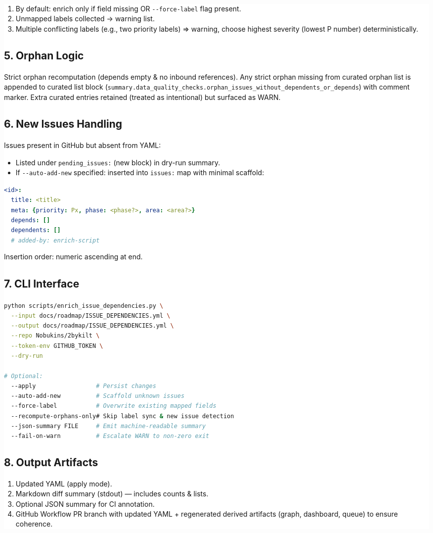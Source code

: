 1. By default: enrich only if field missing OR `--force-label` flag present.
2. Unmapped labels collected -> warning list.
3. Multiple conflicting labels (e.g., two priority labels) => warning, choose highest severity (lowest P number) deterministically.

## 5. Orphan Logic

Strict orphan recomputation (depends empty & no inbound references). Any strict orphan missing from curated orphan list is appended to curated list block (`summary.data_quality_checks.orphan_issues_without_dependents_or_depends`) with comment marker. Extra curated entries retained (treated as intentional) but surfaced as WARN.

## 6. New Issues Handling

Issues present in GitHub but absent from YAML:

- Listed under `pending_issues:` (new block) in dry-run summary.
- If `--auto-add-new` specified: inserted into `issues:` map with minimal scaffold:

```yaml
<id>:
  title: <title>
  meta: {priority: Px, phase: <phase?>, area: <area?>}
  depends: []
  dependents: []
  # added-by: enrich-script
```

Insertion order: numeric ascending at end.

## 7. CLI Interface

```bash
python scripts/enrich_issue_dependencies.py \
  --input docs/roadmap/ISSUE_DEPENDENCIES.yml \
  --output docs/roadmap/ISSUE_DEPENDENCIES.yml \
  --repo Nobukins/2bykilt \
  --token-env GITHUB_TOKEN \
  --dry-run

# Optional:
  --apply                 # Persist changes
  --auto-add-new          # Scaffold unknown issues
  --force-label           # Overwrite existing mapped fields
  --recompute-orphans-only# Skip label sync & new issue detection
  --json-summary FILE     # Emit machine-readable summary
  --fail-on-warn          # Escalate WARN to non-zero exit
```

## 8. Output Artifacts

1. Updated YAML (apply mode).
2. Markdown diff summary (stdout) — includes counts & lists.
3. Optional JSON summary for CI annotation.
4. GitHub Workflow PR branch with updated YAML + regenerated derived artifacts (graph, dashboard, queue) to ensure coherence.
